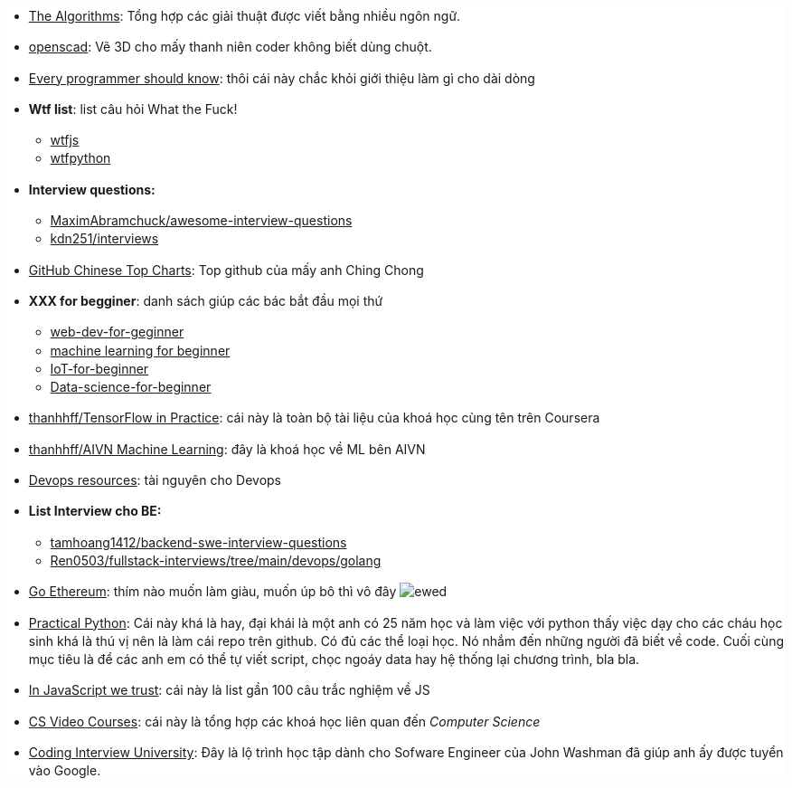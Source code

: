 - [The Algorithms](https://github.com/TheAlgorithms): Tổng hợp các giải thuật được viết bằng nhiều ngôn ngữ.  

- [openscad](https://github.com/openscad/openscad): Vẽ 3D cho mấy thanh niên coder không biết dùng chuột.  

- [Every programmer should know](https://github.com/mtdvio/every-programmer-should-know): thôi cái này chắc khỏi giới thiệu làm gì cho dài dòng  
 
- **Wtf list**: list câu hỏi What the Fuck!  
	- [wtfjs](https://github.com/denysdovhan/wtfjs)  
	- [wtfpython](https://github.com/satwikkansal/wtfpython)  

- **Interview questions:**  
	- [MaximAbramchuck/awesome-interview-questions](https://github.com/MaximAbramchuck/awesome-interview-questions)  
	- [kdn251/interviews](https://github.com/kdn251/interviews)

- [GitHub Chinese Top Charts](https://github.com/kon9chunkit/GitHub-Chinese-Top-Charts): Top github của mấy anh Ching Chong

- **XXX for begginer**: danh sách giúp các bác bắt đầu mọi thứ
	- [web-dev-for-geginner](https://github.com/microsoft/Web-Dev-For-Beginners)  
	- [machine learning for beginner](https://github.com/microsoft/ML-For-Beginners)  
	- [IoT-for-beginner](https://github.com/microsoft/IoT-For-Beginners)  
	- [Data-science-for-beginner](https://github.com/microsoft/Data-Science-For-Beginners)

- [thanhhff/TensorFlow in Practice](https://github.com/thanhhff/TensorFlow-in-Practice): cái này là toàn bộ tài liệu của khoá học cùng tên trên Coursera

- [thanhhff/AIVN Machine Learning](https://github.com/thanhhff/AIVN-Machine-Learning): đây là khoá học về ML bên AIVN

- [Devops resources](https://github.com/bregman-arie/devops-resources): tài nguyên cho Devops

- **List Interview cho BE:**
	- [tamhoang1412/backend-swe-interview-questions](https://github.com/tamhoang1412/backend-swe-interview-questions)
	- [Ren0503/fullstack-interviews/tree/main/devops/golang](https://github.com/Ren0503/fullstack-interviews/tree/main/devops/golang)

- [Go Ethereum](https://github.com/ethereum/go-ethereum): thím nào muốn làm giàu, muốn úp bô thì vô đây ![ewed](https://i.imgur.com/1xK3bm3.png)

- [Practical Python](https://github.com/dabeaz-course/practical-python): Cái này khá là hay, đại khái là một anh có 25 năm học và làm việc với python thấy việc dạy cho các cháu học sinh khá là thú vị nên là làm cái repo trên github. Có đủ các thể loại học. Nó nhắm đến những người đã biết về code. Cuối cùng mục tiêu là để các anh em có thể tự viết script, chọc ngoáy data hay hệ thống lại chương trình, bla bla.  

- [In JavaScript we trust](https://github.com/yeungon/In-JavaScript-we-trust): cái này là list gần 100 câu trắc nghiệm về JS

- [CS Video Courses](https://github.com/Developer-Y/cs-video-courses): cái này là tổng hợp các khoá học liên quan đến *Computer Science*

- [Coding Interview University](https://github.com/jwasham/coding-interview-university/tree/main): Đây là lộ trình học tập dành cho Sofware Engineer của John Washman đã giúp anh ấy được tuyển vào Google.
